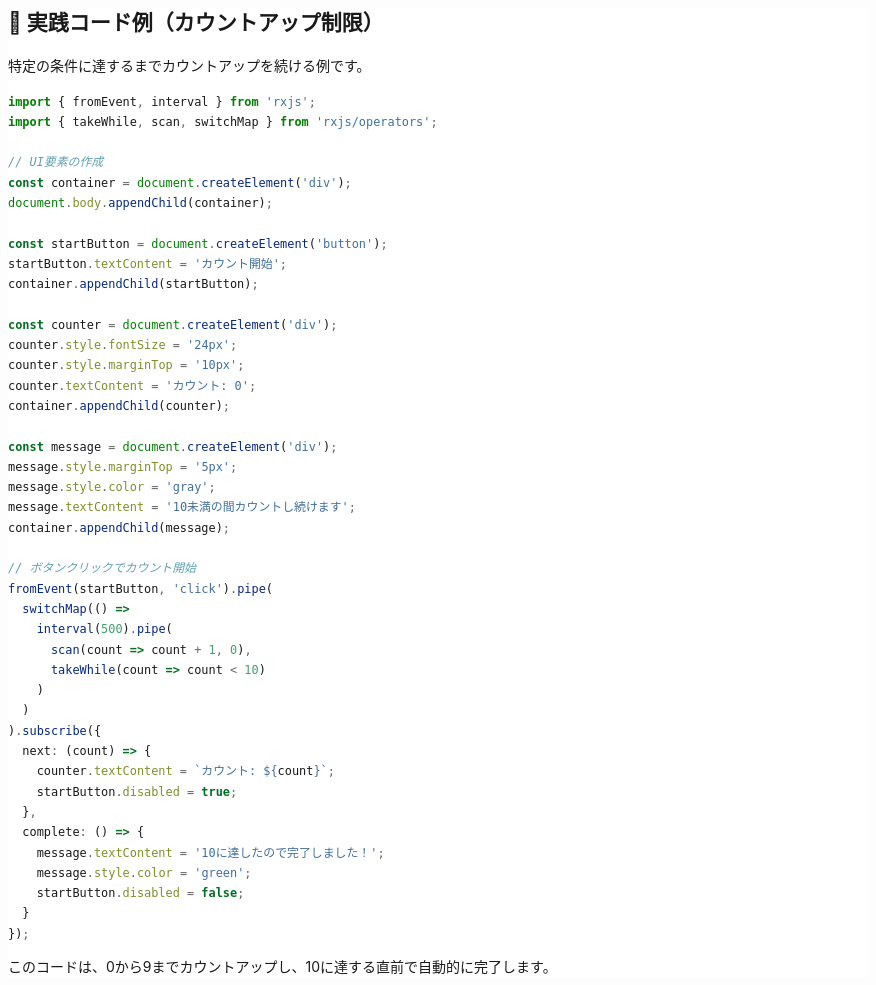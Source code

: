 
## 🧠 実践コード例（カウントアップ制限）

特定の条件に達するまでカウントアップを続ける例です。

```ts
import { fromEvent, interval } from 'rxjs';
import { takeWhile, scan, switchMap } from 'rxjs/operators';

// UI要素の作成
const container = document.createElement('div');
document.body.appendChild(container);

const startButton = document.createElement('button');
startButton.textContent = 'カウント開始';
container.appendChild(startButton);

const counter = document.createElement('div');
counter.style.fontSize = '24px';
counter.style.marginTop = '10px';
counter.textContent = 'カウント: 0';
container.appendChild(counter);

const message = document.createElement('div');
message.style.marginTop = '5px';
message.style.color = 'gray';
message.textContent = '10未満の間カウントし続けます';
container.appendChild(message);

// ボタンクリックでカウント開始
fromEvent(startButton, 'click').pipe(
  switchMap(() =>
    interval(500).pipe(
      scan(count => count + 1, 0),
      takeWhile(count => count < 10)
    )
  )
).subscribe({
  next: (count) => {
    counter.textContent = `カウント: ${count}`;
    startButton.disabled = true;
  },
  complete: () => {
    message.textContent = '10に達したので完了しました！';
    message.style.color = 'green';
    startButton.disabled = false;
  }
});
```

このコードは、0から9までカウントアップし、10に達する直前で自動的に完了します。

